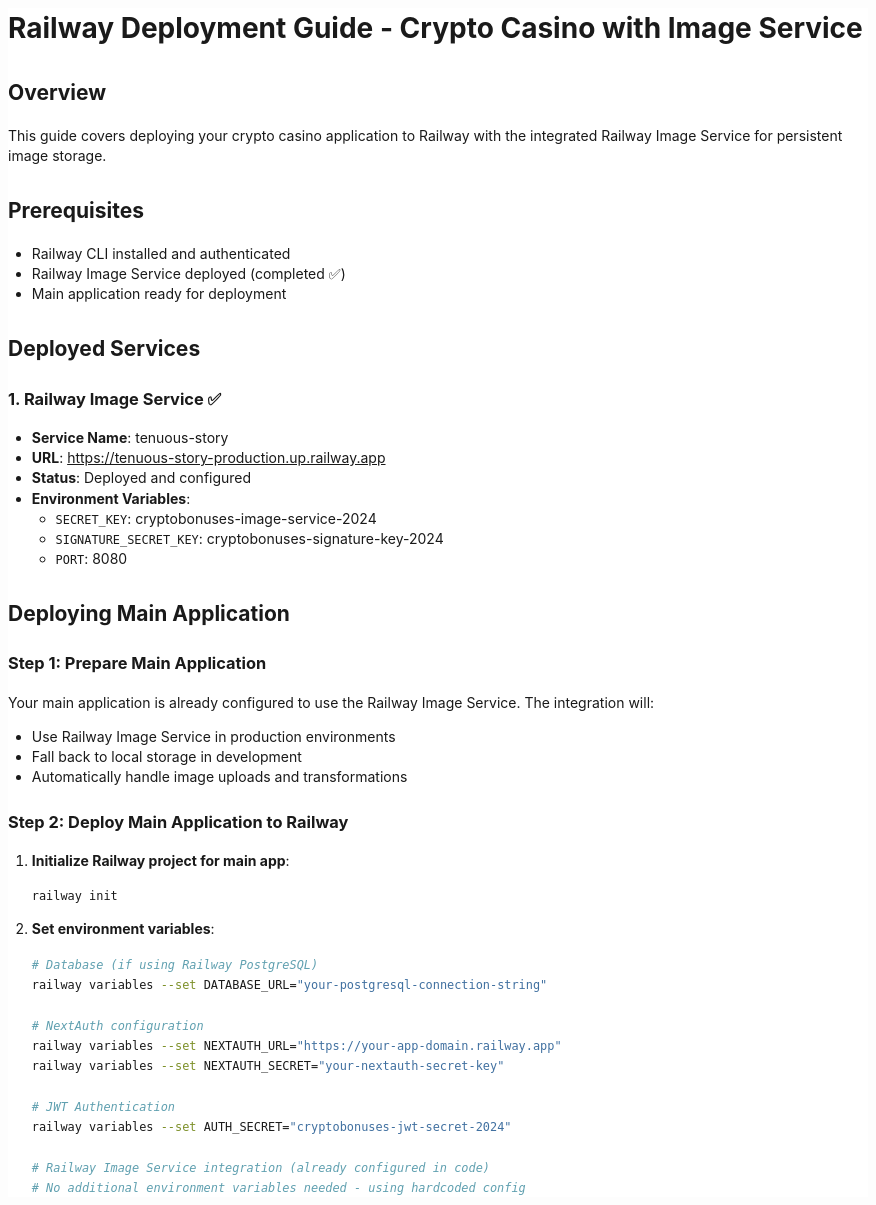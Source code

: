 # Railway Deployment Guide - Crypto Casino with Image Service

## Overview
This guide covers deploying your crypto casino application to Railway with the integrated Railway Image Service for persistent image storage.

## Prerequisites
- Railway CLI installed and authenticated
- Railway Image Service deployed (completed ✅)
- Main application ready for deployment

## Deployed Services

### 1. Railway Image Service ✅
- **Service Name**: tenuous-story
- **URL**: https://tenuous-story-production.up.railway.app
- **Status**: Deployed and configured
- **Environment Variables**:
  - `SECRET_KEY`: cryptobonuses-image-service-2024
  - `SIGNATURE_SECRET_KEY`: cryptobonuses-signature-key-2024
  - `PORT`: 8080

## Deploying Main Application

### Step 1: Prepare Main Application
Your main application is already configured to use the Railway Image Service. The integration will:
- Use Railway Image Service in production environments
- Fall back to local storage in development
- Automatically handle image uploads and transformations

### Step 2: Deploy Main Application to Railway

1. **Initialize Railway project for main app**:
   ```bash
   railway init
   ```

2. **Set environment variables**:
   ```bash
   # Database (if using Railway PostgreSQL)
   railway variables --set DATABASE_URL="your-postgresql-connection-string"
   
   # NextAuth configuration
   railway variables --set NEXTAUTH_URL="https://your-app-domain.railway.app"
   railway variables --set NEXTAUTH_SECRET="your-nextauth-secret-key"
   
   # JWT Authentication
   railway variables --set AUTH_SECRET="cryptobonuses-jwt-secret-2024"
   
   # Railway Image Service integration (already configured in code)
   # No additional environment variables needed - using hardcoded config
   ```

